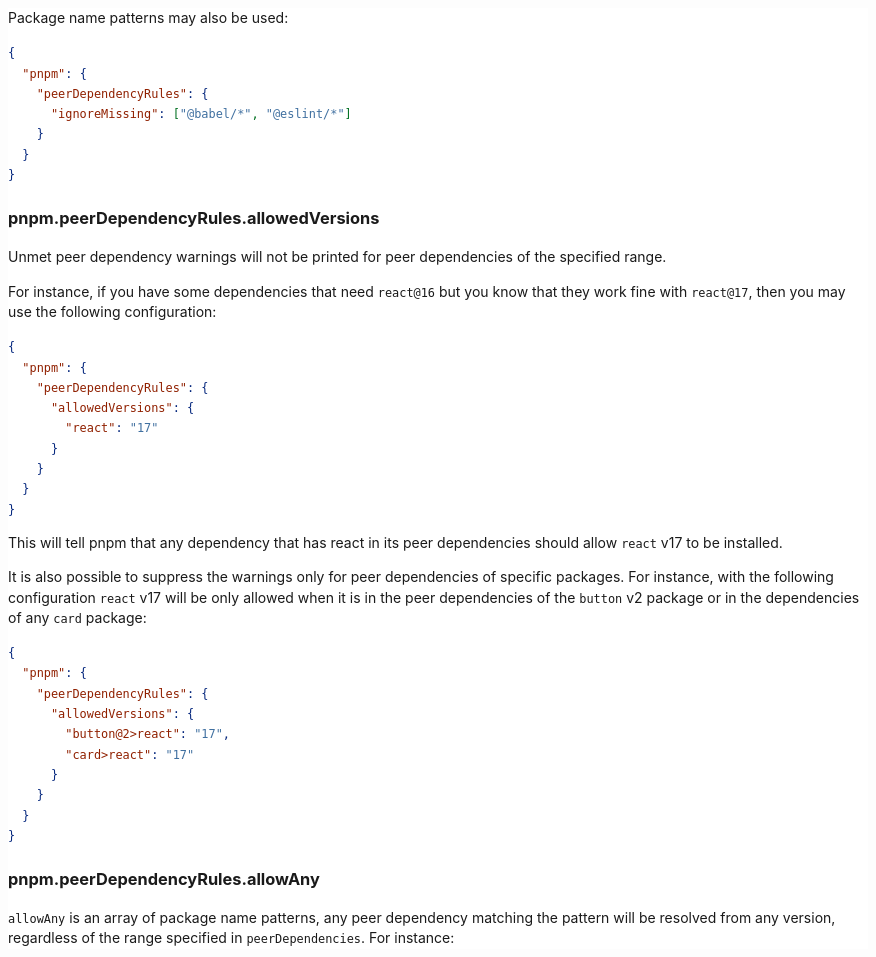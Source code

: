 Package name patterns may also be used:

```json
{
  "pnpm": {
    "peerDependencyRules": {
      "ignoreMissing": ["@babel/*", "@eslint/*"]
    }
  }
}
```

### pnpm.peerDependencyRules.allowedVersions

Unmet peer dependency warnings will not be printed for peer dependencies of the specified range.

For instance, if you have some dependencies that need `react@16` but you know that they work fine with `react@17`, then you may use the following configuration:

```json
{
  "pnpm": {
    "peerDependencyRules": {
      "allowedVersions": {
        "react": "17"
      }
    }
  }
}
```

This will tell pnpm that any dependency that has react in its peer dependencies should allow `react` v17 to be installed.

It is also possible to suppress the warnings only for peer dependencies of specific packages. For instance, with the following configuration `react` v17 will be only allowed when it is in the peer dependencies of the `button` v2 package or in the dependencies of any `card` package:

```json
{
  "pnpm": {
    "peerDependencyRules": {
      "allowedVersions": {
        "button@2>react": "17",
        "card>react": "17"
      }
    }
  }
}
```

### pnpm.peerDependencyRules.allowAny

`allowAny` is an array of package name patterns, any peer dependency matching the pattern will be resolved from any version, regardless of the range specified in `peerDependencies`. For instance:


[.npmrc]: ./npmrc.md#engine-strict
[`@yarnpkg/extensions`]: https://github.com/yarnpkg/berry/blob/master/packages/yarnpkg-extensions/sources/index.ts
[`pnpm audit`]: ./cli/audit.md
[pnpm patch-commit]: ./cli/patch-commit.md
[`pnpm.overrides`]: #pnpmoverrides